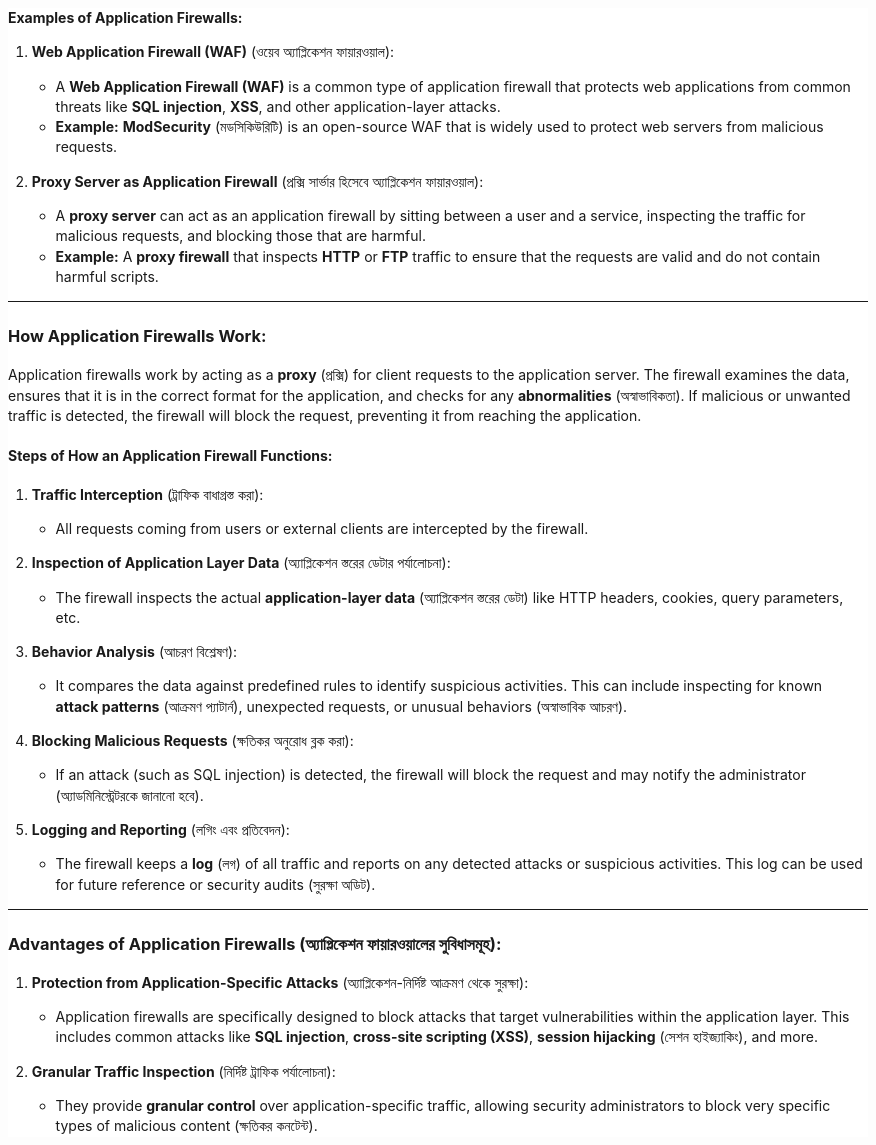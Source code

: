 **Examples of Application Firewalls:**
1. **Web Application Firewall (WAF)** (ওয়েব অ্যাপ্লিকেশন ফায়ারওয়াল):
   - A **Web Application Firewall (WAF)** is a common type of application firewall that protects web applications from common threats like **SQL injection**, **XSS**, and other application-layer attacks.
   - **Example:** **ModSecurity** (মডসিকিউরিটি) is an open-source WAF that is widely used to protect web servers from malicious requests.
   
2. **Proxy Server as Application Firewall** (প্রক্সি সার্ভার হিসেবে অ্যাপ্লিকেশন ফায়ারওয়াল):
   - A **proxy server** can act as an application firewall by sitting between a user and a service, inspecting the traffic for malicious requests, and blocking those that are harmful.
   - **Example:** A **proxy firewall** that inspects **HTTP** or **FTP** traffic to ensure that the requests are valid and do not contain harmful scripts.

---

### **How Application Firewalls Work:**
Application firewalls work by acting as a **proxy** (প্রক্সি) for client requests to the application server. The firewall examines the data, ensures that it is in the correct format for the application, and checks for any **abnormalities** (অস্বাভাবিকতা). If malicious or unwanted traffic is detected, the firewall will block the request, preventing it from reaching the application.

#### **Steps of How an Application Firewall Functions:**
1. **Traffic Interception** (ট্রাফিক বাধাগ্রস্ত করা):
   - All requests coming from users or external clients are intercepted by the firewall.
   
2. **Inspection of Application Layer Data** (অ্যাপ্লিকেশন স্তরের ডেটার পর্যালোচনা):
   - The firewall inspects the actual **application-layer data** (অ্যাপ্লিকেশন স্তরের ডেটা) like HTTP headers, cookies, query parameters, etc.
   
3. **Behavior Analysis** (আচরণ বিশ্লেষণ):
   - It compares the data against predefined rules to identify suspicious activities. This can include inspecting for known **attack patterns** (আক্রমণ প্যাটার্ন), unexpected requests, or unusual behaviors (অস্বাভাবিক আচরণ).
   
4. **Blocking Malicious Requests** (ক্ষতিকর অনুরোধ ব্লক করা):
   - If an attack (such as SQL injection) is detected, the firewall will block the request and may notify the administrator (অ্যাডমিনিস্ট্রেটরকে জানানো হবে).
   
5. **Logging and Reporting** (লগিং এবং প্রতিবেদন):
   - The firewall keeps a **log** (লগ) of all traffic and reports on any detected attacks or suspicious activities. This log can be used for future reference or security audits (সুরক্ষা অডিট).

---

### **Advantages of Application Firewalls (অ্যাপ্লিকেশন ফায়ারওয়ালের সুবিধাসমূহ):**

1. **Protection from Application-Specific Attacks** (অ্যাপ্লিকেশন-নির্দিষ্ট আক্রমণ থেকে সুরক্ষা):
   - Application firewalls are specifically designed to block attacks that target vulnerabilities within the application layer. This includes common attacks like **SQL injection**, **cross-site scripting (XSS)**, **session hijacking** (সেশন হাইজ্যাকিং), and more.

2. **Granular Traffic Inspection** (নির্দিষ্ট ট্রাফিক পর্যালোচনা):
   - They provide **granular control** over application-specific traffic, allowing security administrators to block very specific types of malicious content (ক্ষতিকর কনটেন্ট).
